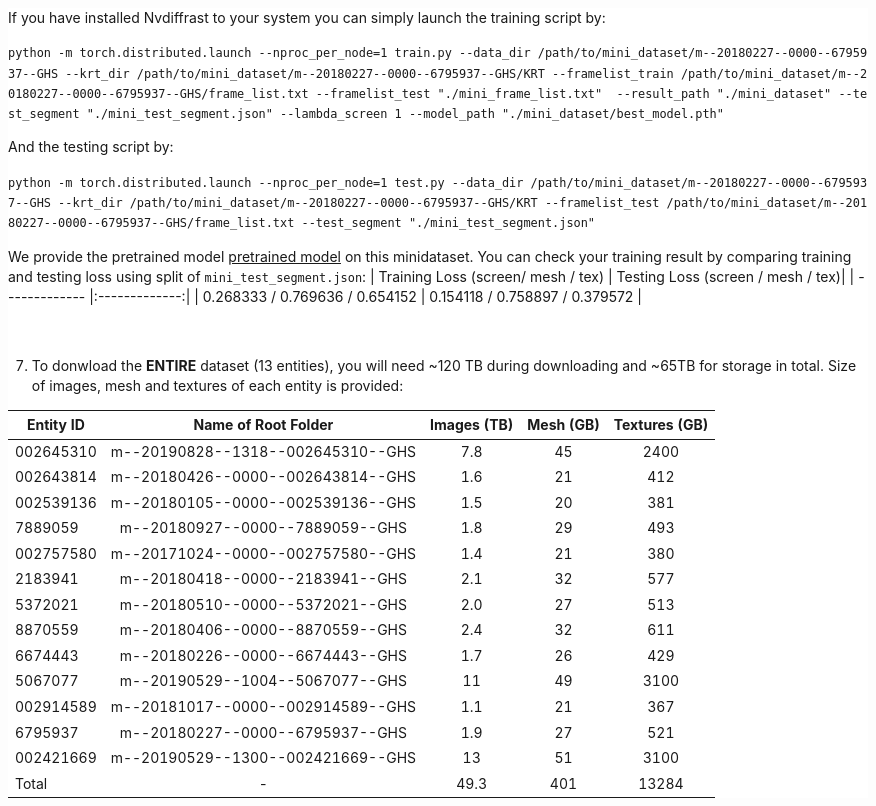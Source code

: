 If you have installed Nvdiffrast to your system you can simply launch the training script by:

```
python -m torch.distributed.launch --nproc_per_node=1 train.py --data_dir /path/to/mini_dataset/m--20180227--0000--6795937--GHS --krt_dir /path/to/mini_dataset/m--20180227--0000--6795937--GHS/KRT --framelist_train /path/to/mini_dataset/m--20180227--0000--6795937--GHS/frame_list.txt --framelist_test "./mini_frame_list.txt"  --result_path "./mini_dataset" --test_segment "./mini_test_segment.json" --lambda_screen 1 --model_path "./mini_dataset/best_model.pth"
```
And the testing script by:
```
python -m torch.distributed.launch --nproc_per_node=1 test.py --data_dir /path/to/mini_dataset/m--20180227--0000--6795937--GHS --krt_dir /path/to/mini_dataset/m--20180227--0000--6795937--GHS/KRT --framelist_test /path/to/mini_dataset/m--20180227--0000--6795937--GHS/frame_list.txt --test_segment "./mini_test_segment.json"
``` 

We provide the pretrained model [pretrained model](https://fb-baas-f32eacb9-8abb-11eb-b2b8-4857dd089e15.s3.amazonaws.com/MugsyDataRelease/PretrainedModel/mini.pth) on this minidataset. You can check your training result by comparing training and testing loss using split of ```mini_test_segment.json```:
| Training Loss (screen/ mesh / tex)  | Testing Loss (screen / mesh / tex)|
| ------------- |:-------------:|
|   0.268333 / 0.769636 / 0.654152  | 0.154118 / 0.758897 / 0.379572  | 
  
<br/>

  
  
7. To donwload the <b>ENTIRE</b> dataset (13 entities), you will need ~120 TB during downloading and ~65TB for storage in total. Size of images, mesh and textures of each entity is provided:
  
| Entity ID   | Name of Root Folder | Images (TB)    |  Mesh (GB) | Textures (GB)|
| -------------|:-------------:|:-------------:|:-------------:|:-------------:|
| 002645310    | m--20190828--1318--002645310--GHS  |7.8 | 45 | 2400 |
| 002643814   |m--20180426--0000--002643814--GHS     | 1.6 | 21 | 412 |
| 002539136  |m--20180105--0000--002539136--GHS    |   1.5   |   20 | 381 |
| 7889059    |m--20180927--0000--7889059--GHS     |   1.8 | 29 | 493    |   
| 002757580   | m--20171024--0000--002757580--GHS      |    1.4      |    21 | 380 |
|2183941      |m--20180418--0000--2183941--GHS     |  2.1  |  32 | 577 |
| 5372021     |m--20180510--0000--5372021--GHS    |  2.0 |27 |513   |  
|8870559     |m--20180406--0000--8870559--GHS   |  2.4  | 32 | 611 | 
| 6674443    |m--20180226--0000--6674443--GHS    |  1.7 | 26 | 429    |  
| 5067077    |m--20190529--1004--5067077--GHS    |  11   |  49 | 3100|
| 002914589     |m--20181017--0000--002914589--GHS     |  1.1 | 21 | 367   |  
| 6795937    |m--20180227--0000--6795937--GHS|  1.9 | 27 | 521|  
|002421669  |m--20190529--1300--002421669--GHS     | 13   |  51| 3100|
| Total | - | 49.3|401|13284|
